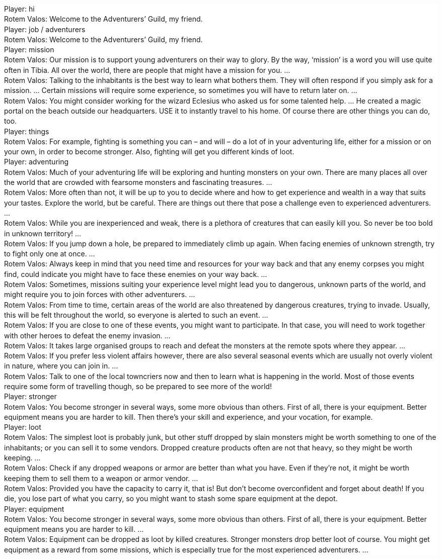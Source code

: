 Player: hi  
Rotem Valos: Welcome to the Adventurers’ Guild, my friend.  
Player: job / adventurers  
Rotem Valos: Welcome to the Adventurers’ Guild, my friend.  
Player: mission  
Rotem Valos: Our mission is to support young adventurers on their way to glory. By the way, ‘mission’ is a word you will use quite often in Tibia. All over the world, there are people that might have a mission for you. …  
Rotem Valos: Talking to the inhabitants is the best way to learn what bothers them. They will often respond if you simply ask for a mission. … Certain missions will require some experience, so sometimes you will have to return later on. …  
Rotem Valos: You might consider working for the wizard Eclesius who asked us for some talented help. … He created a magic portal on the beach outside our headquarters. USE it to instantly travel to his home. Of course there are other things you can do, too.  
Player: things  
Rotem Valos: For example, fighting is something you can – and will – do a lot of in your adventuring life, either for a mission or on your own, in order to become stronger. Also, fighting will get you different kinds of loot.  
Player: adventuring  
Rotem Valos: Much of your adventuring life will be exploring and hunting monsters on your own. There are many places all over the world that are crowded with fearsome monsters and fascinating treasures. …  
Rotem Valos: More often than not, it will be up to you to decide where and how to get experience and wealth in a way that suits your tastes. Explore the world, but be careful. There are things out there that pose a challenge even to experienced adventurers. …  
Rotem Valos: While you are inexperienced and weak, there is a plethora of creatures that can easily kill you. So never be too bold in unknown territory! …  
Rotem Valos: If you jump down a hole, be prepared to immediately climb up again. When facing enemies of unknown strength, try to fight only one at once. …  
Rotem Valos: Always keep in mind that you need time and resources for your way back and that any enemy corpses you might find, could indicate you might have to face these enemies on your way back. …  
Rotem Valos: Sometimes, missions suiting your experience level might lead you to dangerous, unknown parts of the world, and might require you to join forces with other adventurers. …  
Rotem Valos: From time to time, certain areas of the world are also threatened by dangerous creatures, trying to invade. Usually, this will be felt throughout the world, so everyone is alerted to such an event. …  
Rotem Valos: If you are close to one of these events, you might want to participate. In that case, you will need to work together with other heroes to defeat the enemy invasion. …  
Rotem Valos: It takes large organised groups to reach and defeat the monsters at the remote spots where they appear. …  
Rotem Valos: If you prefer less violent affairs however, there are also several seasonal events which are usually not overly violent in nature, where you can join in. …  
Rotem Valos: Talk to one of the local towncriers now and then to learn what is happening in the world. Most of those events require some form of travelling though, so be prepared to see more of the world!  
Player: stronger  
Rotem Valos: You become stronger in several ways, some more obvious than others. First of all, there is your equipment. Better equipment means you are harder to kill. Then there’s your skill and experience, and your vocation, for example.  
Player: loot  
Rotem Valos: The simplest loot is probably junk, but other stuff dropped by slain monsters might be worth something to one of the inhabitants; or you can sell it to some vendors. Dropped creature products often are not that heavy, so they might be worth keeping. …  
Rotem Valos: Check if any dropped weapons or armor are better than what you have. Even if they’re not, it might be worth keeping them to sell them to a weapon or armor vendor. …  
Rotem Valos: Provided you have the capacity to carry it, that is! But don’t become overconfident and forget about death! If you die, you lose part of what you carry, so you might want to stash some spare equipment at the depot.  
Player: equipment  
Rotem Valos: You become stronger in several ways, some more obvious than others. First of all, there is your equipment. Better equipment means you are harder to kill. …  
Rotem Valos: Equipment can be dropped as loot by killed creatures. Stronger monsters drop better loot of course. You might get equipment as a reward from some missions, which is especially true for the most experienced adventurers. …  